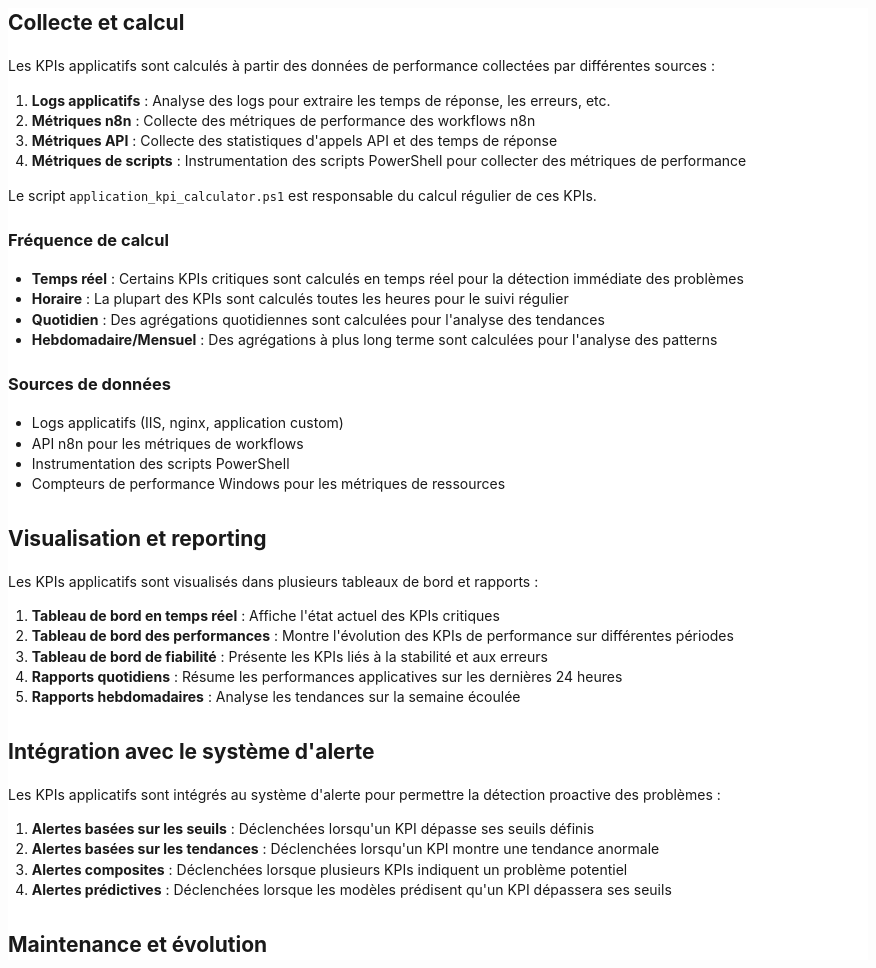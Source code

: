 ## Collecte et calcul

Les KPIs applicatifs sont calculés à partir des données de performance collectées par différentes sources :

1. **Logs applicatifs** : Analyse des logs pour extraire les temps de réponse, les erreurs, etc.
2. **Métriques n8n** : Collecte des métriques de performance des workflows n8n
3. **Métriques API** : Collecte des statistiques d'appels API et des temps de réponse
4. **Métriques de scripts** : Instrumentation des scripts PowerShell pour collecter des métriques de performance

Le script `application_kpi_calculator.ps1` est responsable du calcul régulier de ces KPIs.

### Fréquence de calcul

- **Temps réel** : Certains KPIs critiques sont calculés en temps réel pour la détection immédiate des problèmes
- **Horaire** : La plupart des KPIs sont calculés toutes les heures pour le suivi régulier
- **Quotidien** : Des agrégations quotidiennes sont calculées pour l'analyse des tendances
- **Hebdomadaire/Mensuel** : Des agrégations à plus long terme sont calculées pour l'analyse des patterns

### Sources de données

- Logs applicatifs (IIS, nginx, application custom)
- API n8n pour les métriques de workflows
- Instrumentation des scripts PowerShell
- Compteurs de performance Windows pour les métriques de ressources

## Visualisation et reporting

Les KPIs applicatifs sont visualisés dans plusieurs tableaux de bord et rapports :

1. **Tableau de bord en temps réel** : Affiche l'état actuel des KPIs critiques
2. **Tableau de bord des performances** : Montre l'évolution des KPIs de performance sur différentes périodes
3. **Tableau de bord de fiabilité** : Présente les KPIs liés à la stabilité et aux erreurs
4. **Rapports quotidiens** : Résume les performances applicatives sur les dernières 24 heures
5. **Rapports hebdomadaires** : Analyse les tendances sur la semaine écoulée

## Intégration avec le système d'alerte

Les KPIs applicatifs sont intégrés au système d'alerte pour permettre la détection proactive des problèmes :

1. **Alertes basées sur les seuils** : Déclenchées lorsqu'un KPI dépasse ses seuils définis
2. **Alertes basées sur les tendances** : Déclenchées lorsqu'un KPI montre une tendance anormale
3. **Alertes composites** : Déclenchées lorsque plusieurs KPIs indiquent un problème potentiel
4. **Alertes prédictives** : Déclenchées lorsque les modèles prédisent qu'un KPI dépassera ses seuils

## Maintenance et évolution
